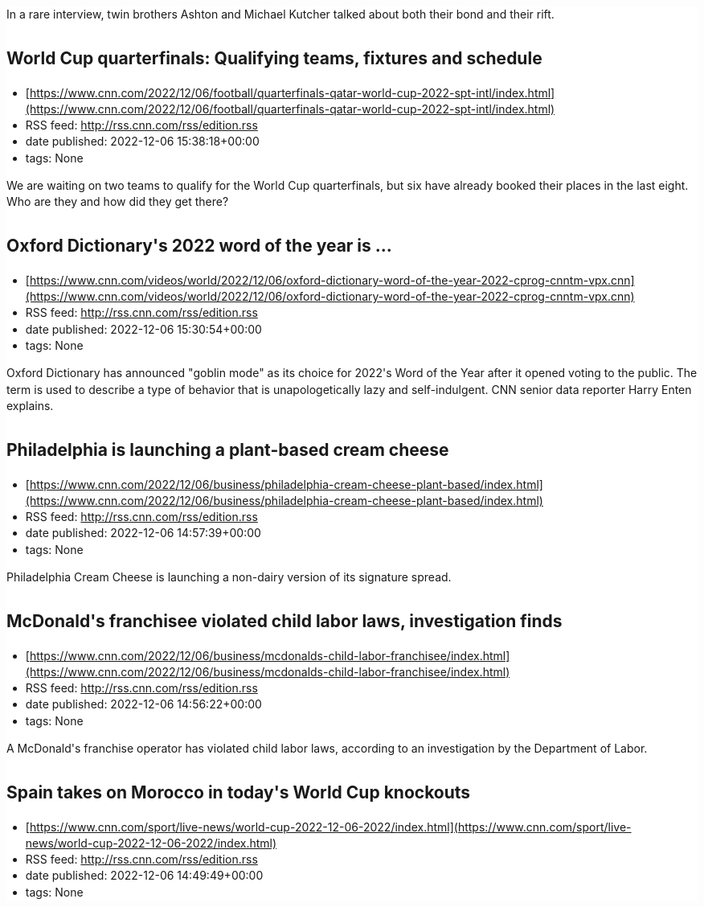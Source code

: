 In a rare interview, twin brothers Ashton and Michael Kutcher talked about both their bond and their rift.

## World Cup quarterfinals: Qualifying teams, fixtures and schedule
 - [https://www.cnn.com/2022/12/06/football/quarterfinals-qatar-world-cup-2022-spt-intl/index.html](https://www.cnn.com/2022/12/06/football/quarterfinals-qatar-world-cup-2022-spt-intl/index.html)
 - RSS feed: http://rss.cnn.com/rss/edition.rss
 - date published: 2022-12-06 15:38:18+00:00
 - tags: None

We are waiting on two teams to qualify for the World Cup quarterfinals, but six have already booked their places in the last eight. Who are they and how did they get there?

## Oxford Dictionary's 2022 word of the year is ...
 - [https://www.cnn.com/videos/world/2022/12/06/oxford-dictionary-word-of-the-year-2022-cprog-cnntm-vpx.cnn](https://www.cnn.com/videos/world/2022/12/06/oxford-dictionary-word-of-the-year-2022-cprog-cnntm-vpx.cnn)
 - RSS feed: http://rss.cnn.com/rss/edition.rss
 - date published: 2022-12-06 15:30:54+00:00
 - tags: None

Oxford Dictionary has announced "goblin mode" as its choice for 2022's Word of the Year after it opened voting to the public. The term is used to describe a type of behavior that is unapologetically lazy and self-indulgent. CNN senior data reporter Harry Enten explains.

## Philadelphia is launching a plant-based cream cheese
 - [https://www.cnn.com/2022/12/06/business/philadelphia-cream-cheese-plant-based/index.html](https://www.cnn.com/2022/12/06/business/philadelphia-cream-cheese-plant-based/index.html)
 - RSS feed: http://rss.cnn.com/rss/edition.rss
 - date published: 2022-12-06 14:57:39+00:00
 - tags: None

Philadelphia Cream Cheese is launching a non-dairy version of its signature spread.

## McDonald's franchisee violated child labor laws, investigation finds
 - [https://www.cnn.com/2022/12/06/business/mcdonalds-child-labor-franchisee/index.html](https://www.cnn.com/2022/12/06/business/mcdonalds-child-labor-franchisee/index.html)
 - RSS feed: http://rss.cnn.com/rss/edition.rss
 - date published: 2022-12-06 14:56:22+00:00
 - tags: None

A McDonald's franchise operator has violated child labor laws, according to an investigation by the Department of Labor.

## Spain takes on Morocco in today's World Cup knockouts
 - [https://www.cnn.com/sport/live-news/world-cup-2022-12-06-2022/index.html](https://www.cnn.com/sport/live-news/world-cup-2022-12-06-2022/index.html)
 - RSS feed: http://rss.cnn.com/rss/edition.rss
 - date published: 2022-12-06 14:49:49+00:00
 - tags: None
